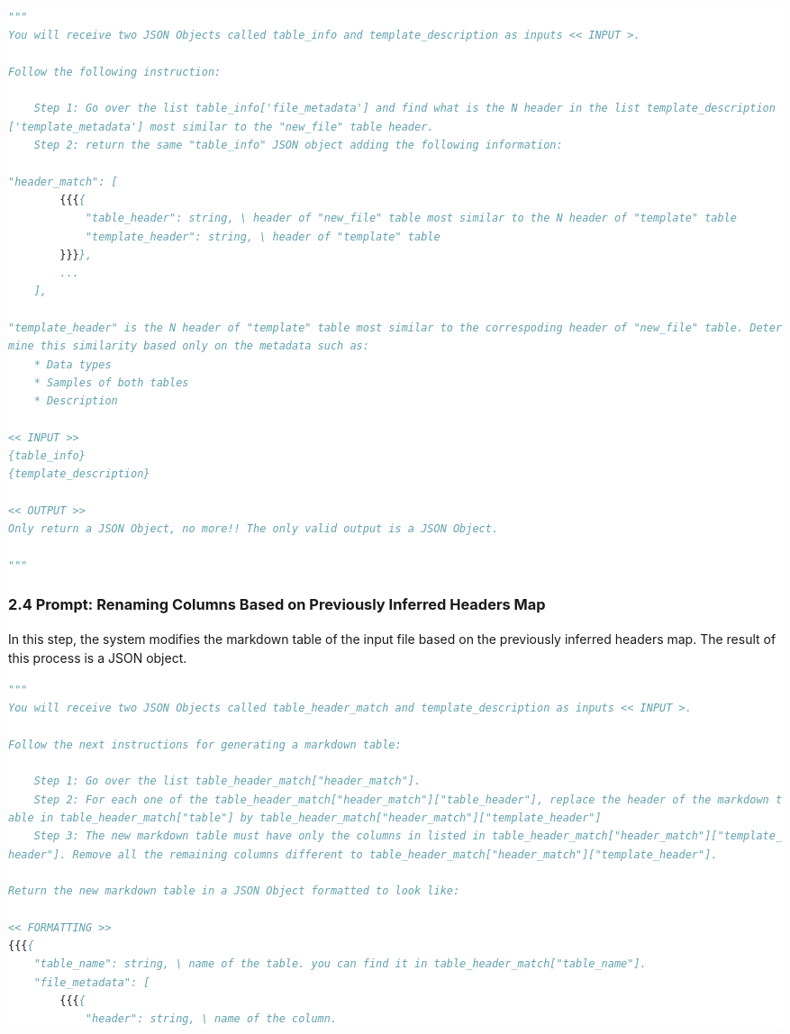 ```python
"""
You will receive two JSON Objects called table_info and template_description as inputs << INPUT >.

Follow the following instruction:

    Step 1: Go over the list table_info['file_metadata'] and find what is the N header in the list template_description['template_metadata'] most similar to the "new_file" table header.
    Step 2: return the same "table_info" JSON object adding the following information:

"header_match": [
        {{{{
            "table_header": string, \ header of "new_file" table most similar to the N header of "template" table
            "template_header": string, \ header of "template" table
        }}}},
        ...
    ],

"template_header" is the N header of "template" table most similar to the correspoding header of "new_file" table. Determine this similarity based only on the metadata such as:
    * Data types
    * Samples of both tables
    * Description

<< INPUT >>
{table_info}
{template_description}

<< OUTPUT >>
Only return a JSON Object, no more!! The only valid output is a JSON Object.

"""
```

### 2.4 Prompt: Renaming Columns Based on Previously Inferred Headers Map

In this step, the system modifies the markdown table of the input file based on the previously inferred headers map. The result of this process is a JSON object.


```python
"""
You will receive two JSON Objects called table_header_match and template_description as inputs << INPUT >.

Follow the next instructions for generating a markdown table:
    
    Step 1: Go over the list table_header_match["header_match"].
    Step 2: For each one of the table_header_match["header_match"]["table_header"], replace the header of the markdown table in table_header_match["table"] by table_header_match["header_match"]["template_header"]
    Step 3: The new markdown table must have only the columns in listed in table_header_match["header_match"]["template_header"]. Remove all the remaining columns different to table_header_match["header_match"]["template_header"].

Return the new markdown table in a JSON Object formatted to look like:

<< FORMATTING >>
{{{{ 
    "table_name": string, \ name of the table. you can find it in table_header_match["table_name"].
    "file_metadata": [
        {{{{
            "header": string, \ name of the column.
```
